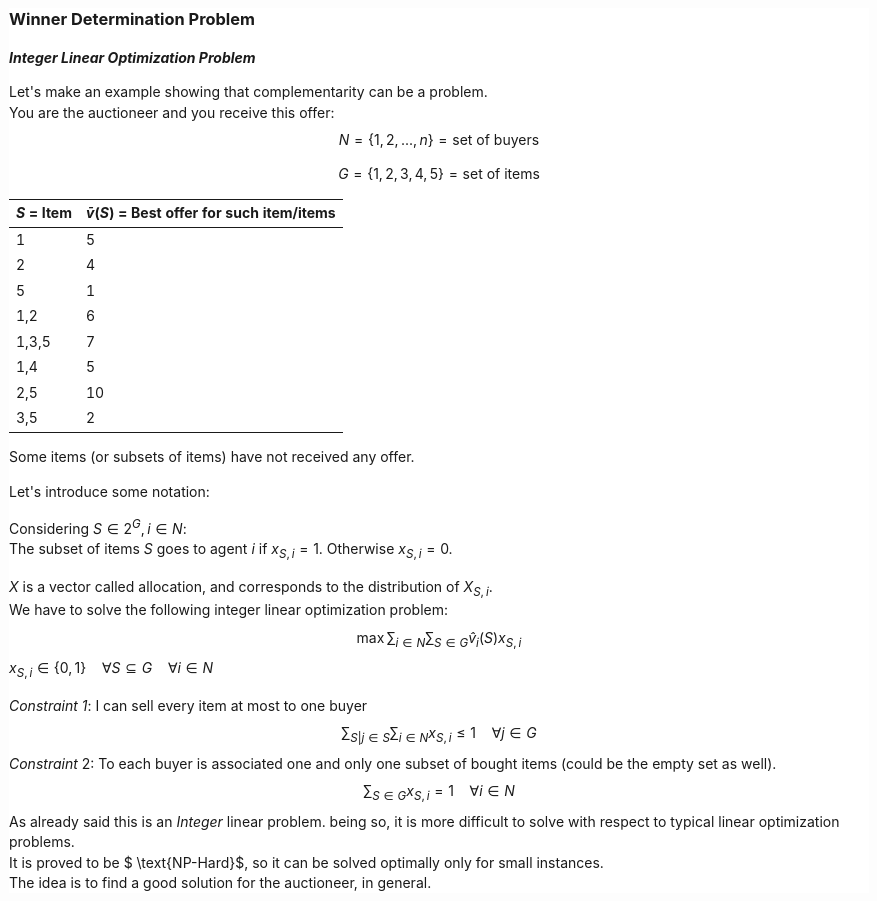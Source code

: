 ### Winner Determination Problem

***Integer Linear Optimization Problem***

Let's make an example showing that complementarity can be a problem.  
You are the auctioneer and you receive this offer:
$$
N=\{1,2,...,n\}=\text{set of buyers}
$$

$$
G=\{1,2,3,4,5\}= \text{set of items}
$$

| $S$ = Item | $\bar{v}(S)$ = Best offer for such item/items |
| ---------- | --------------------------------------------- |
| 1          | 5                                             |
| 2          | 4                                             |
| 5          | 1                                             |
| 1,2        | 6                                             |
| 1,3,5      | 7                                             |
| 1,4        | 5                                             |
| 2,5        | 10                                            |
| 3,5        | 2                                             |

Some items (or subsets of items) have not received any offer.

Let's introduce some notation:

Considering $S\in 2^G,i\in N$:  
The subset of items $S$ goes to agent $i$ if $x_{S,i}=1$. Otherwise $x_{S,i}=0$.

$X$ is a vector called allocation, and corresponds to the distribution of $X_{S,i}$.  
We have to solve the following integer linear optimization problem:
$$
\max \sum_{i \in N}\sum_{S \in G} \hat{v}_i(S)x_{S,i}
$$
$x_{S,i} \in \{0,1\} \ \ \ \  \forall S \subseteq G \ \ \ \ \forall i \in N$

*Constraint $1$*: I can sell every item at most to one buyer
$$
\sum_{S|j \in S}\sum_{i \in N}x_{S,i}\le 1 \ \ \ \ \forall j \in G
$$
*Constraint* $2$: To each buyer is associated one and only one subset of bought items (could be the empty set as well).  
$$
\sum_{S \in G}x_{S,i}=1 \ \ \ \ \forall i \in N
$$
As already said this is an *Integer* linear problem. being so, it is more difficult to solve with respect to typical linear optimization problems.  
It is proved to be $	\text{NP-Hard}$, so it can be solved optimally only for small instances.  
The idea is to find a good solution for the auctioneer, in general.
